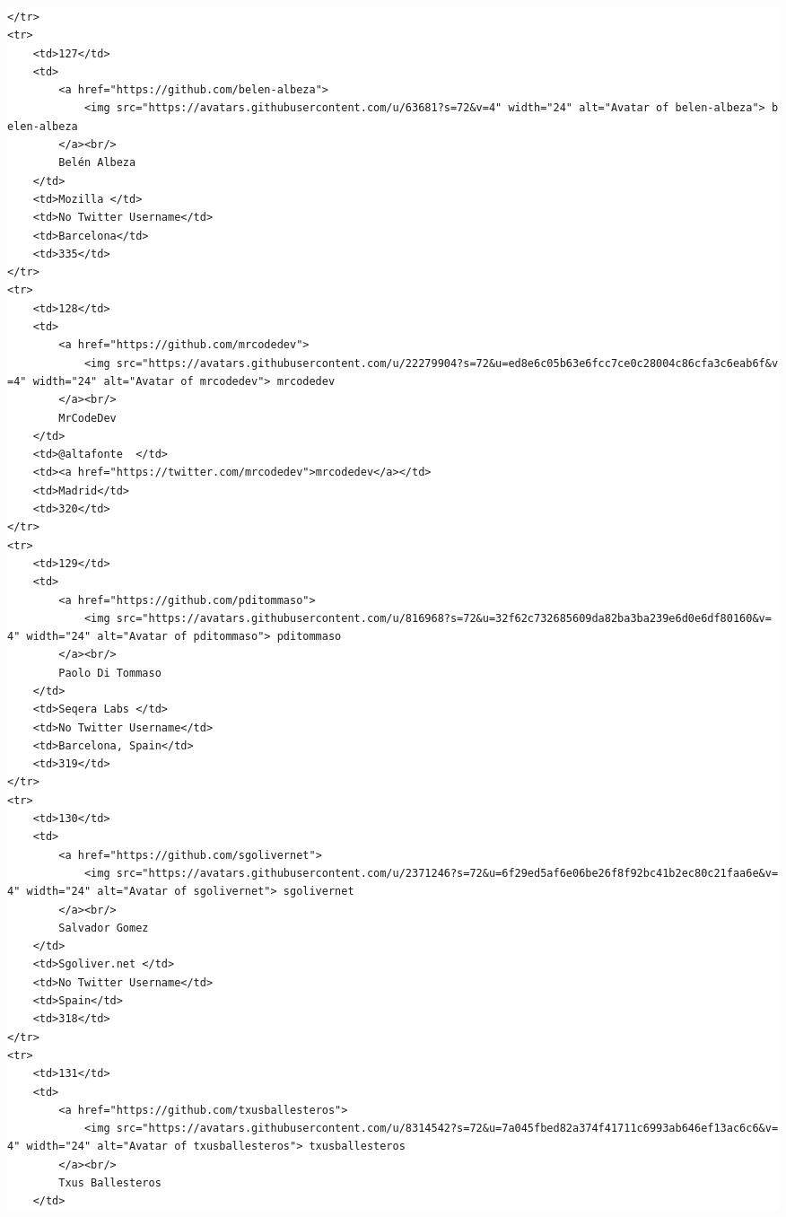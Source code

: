 	</tr>
	<tr>
		<td>127</td>
		<td>
			<a href="https://github.com/belen-albeza">
				<img src="https://avatars.githubusercontent.com/u/63681?s=72&v=4" width="24" alt="Avatar of belen-albeza"> belen-albeza
			</a><br/>
			Belén Albeza
		</td>
		<td>Mozilla </td>
		<td>No Twitter Username</td>
		<td>Barcelona</td>
		<td>335</td>
	</tr>
	<tr>
		<td>128</td>
		<td>
			<a href="https://github.com/mrcodedev">
				<img src="https://avatars.githubusercontent.com/u/22279904?s=72&u=ed8e6c05b63e6fcc7ce0c28004c86cfa3c6eab6f&v=4" width="24" alt="Avatar of mrcodedev"> mrcodedev
			</a><br/>
			MrCodeDev
		</td>
		<td>@altafonte  </td>
		<td><a href="https://twitter.com/mrcodedev">mrcodedev</a></td>
		<td>Madrid</td>
		<td>320</td>
	</tr>
	<tr>
		<td>129</td>
		<td>
			<a href="https://github.com/pditommaso">
				<img src="https://avatars.githubusercontent.com/u/816968?s=72&u=32f62c732685609da82ba3ba239e6d0e6df80160&v=4" width="24" alt="Avatar of pditommaso"> pditommaso
			</a><br/>
			Paolo Di Tommaso
		</td>
		<td>Seqera Labs </td>
		<td>No Twitter Username</td>
		<td>Barcelona, Spain</td>
		<td>319</td>
	</tr>
	<tr>
		<td>130</td>
		<td>
			<a href="https://github.com/sgolivernet">
				<img src="https://avatars.githubusercontent.com/u/2371246?s=72&u=6f29ed5af6e06be26f8f92bc41b2ec80c21faa6e&v=4" width="24" alt="Avatar of sgolivernet"> sgolivernet
			</a><br/>
			Salvador Gomez
		</td>
		<td>Sgoliver.net </td>
		<td>No Twitter Username</td>
		<td>Spain</td>
		<td>318</td>
	</tr>
	<tr>
		<td>131</td>
		<td>
			<a href="https://github.com/txusballesteros">
				<img src="https://avatars.githubusercontent.com/u/8314542?s=72&u=7a045fbed82a374f41711c6993ab646ef13ac6c6&v=4" width="24" alt="Avatar of txusballesteros"> txusballesteros
			</a><br/>
			Txus Ballesteros
		</td>